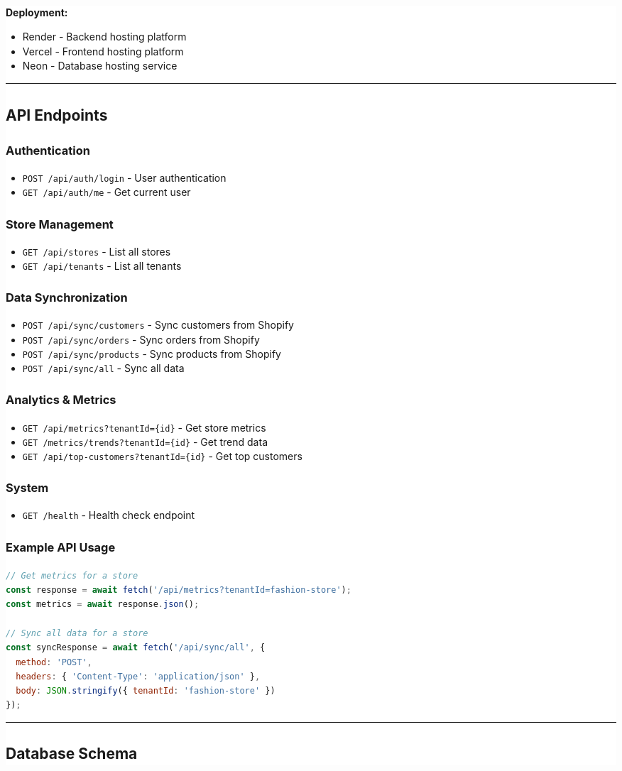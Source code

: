 **Deployment:**
- Render - Backend hosting platform
- Vercel - Frontend hosting platform
- Neon - Database hosting service

---

## API Endpoints

### Authentication
- `POST /api/auth/login` - User authentication
- `GET /api/auth/me` - Get current user

### Store Management
- `GET /api/stores` - List all stores
- `GET /api/tenants` - List all tenants

### Data Synchronization
- `POST /api/sync/customers` - Sync customers from Shopify
- `POST /api/sync/orders` - Sync orders from Shopify
- `POST /api/sync/products` - Sync products from Shopify
- `POST /api/sync/all` - Sync all data

### Analytics & Metrics
- `GET /api/metrics?tenantId={id}` - Get store metrics
- `GET /metrics/trends?tenantId={id}` - Get trend data
- `GET /api/top-customers?tenantId={id}` - Get top customers

### System
- `GET /health` - Health check endpoint

### Example API Usage

```javascript
// Get metrics for a store
const response = await fetch('/api/metrics?tenantId=fashion-store');
const metrics = await response.json();

// Sync all data for a store
const syncResponse = await fetch('/api/sync/all', {
  method: 'POST',
  headers: { 'Content-Type': 'application/json' },
  body: JSON.stringify({ tenantId: 'fashion-store' })
});
```

---

## Database Schema
